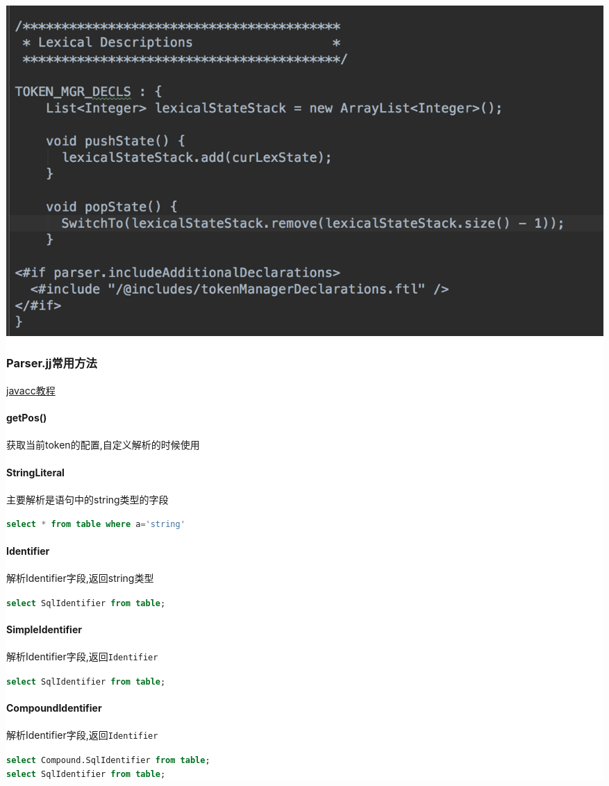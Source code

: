 ![](/calcite-tutorial-2-parser/parser-4-calcite-custom-tutorial/md/resource/includeAdditionalDeclarations.png)

### Parser.jj常用方法
[javacc教程](/calcite-tutorial-2-parser/parser-2-javacc-tutorial)

#### getPos()
获取当前token的配置,自定义解析的时候使用

#### StringLiteral
主要解析是语句中的string类型的字段
```sql
select * from table where a='string'
```
#### Identifier
解析Identifier字段,返回string类型
```sql
select SqlIdentifier from table;
```
#### SimpleIdentifier
解析Identifier字段,返回`Identifier`
```sql
select SqlIdentifier from table;
```

#### CompoundIdentifier
解析Identifier字段,返回`Identifier`
```sql
select Compound.SqlIdentifier from table;
select SqlIdentifier from table;
```
